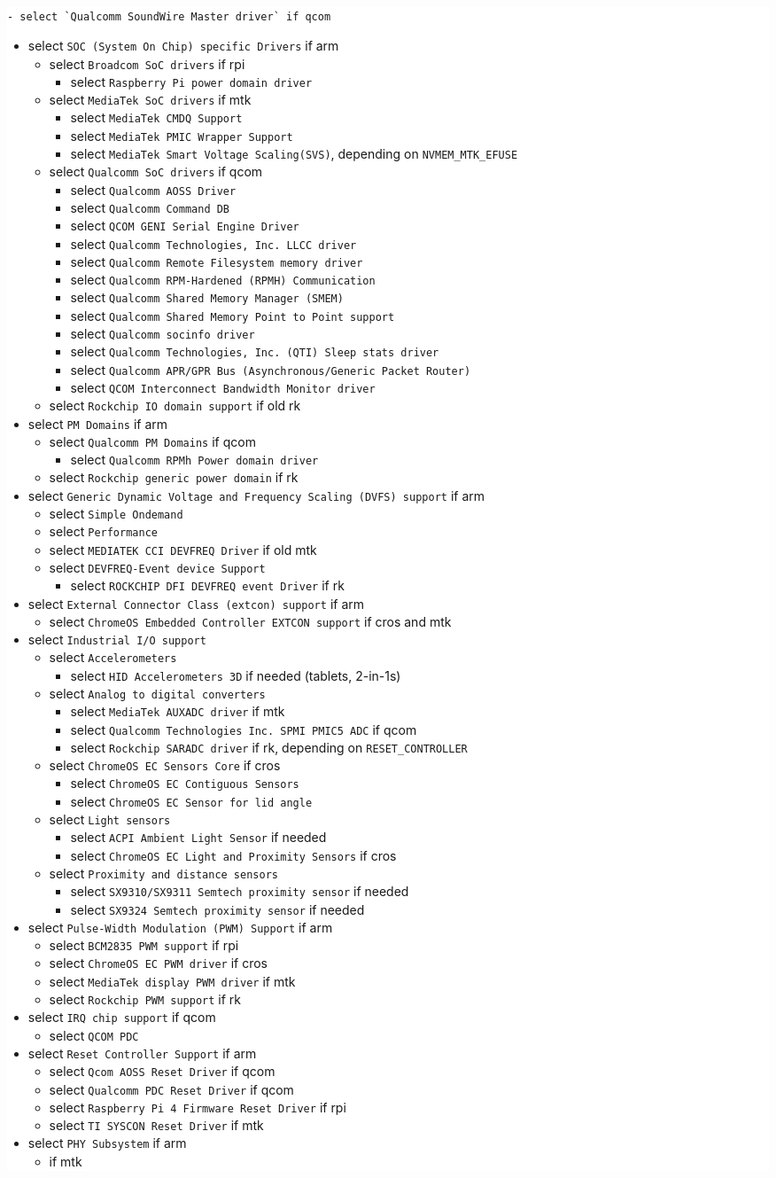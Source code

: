     - select `Qualcomm SoundWire Master driver` if qcom
  - select `SOC (System On Chip) specific Drivers` if arm
    - select `Broadcom SoC drivers` if rpi
      - select `Raspberry Pi power domain driver`
    - select `MediaTek SoC drivers` if mtk
      - select `MediaTek CMDQ Support`
      - select `MediaTek PMIC Wrapper Support`
      - select `MediaTek Smart Voltage Scaling(SVS)`, depending on `NVMEM_MTK_EFUSE`
    - select `Qualcomm SoC drivers` if qcom
      - select `Qualcomm AOSS Driver`
      - select `Qualcomm Command DB`
      - select `QCOM GENI Serial Engine Driver`
      - select `Qualcomm Technologies, Inc. LLCC driver`
      - select `Qualcomm Remote Filesystem memory driver`
      - select `Qualcomm RPM-Hardened (RPMH) Communication`
      - select `Qualcomm Shared Memory Manager (SMEM)`
      - select `Qualcomm Shared Memory Point to Point support`
      - select `Qualcomm socinfo driver`
      - select `Qualcomm Technologies, Inc. (QTI) Sleep stats driver`
      - select `Qualcomm APR/GPR Bus (Asynchronous/Generic Packet Router)`
      - select `QCOM Interconnect Bandwidth Monitor driver`
    - select `Rockchip IO domain support` if old rk
  - select `PM Domains` if arm
    - select `Qualcomm PM Domains` if qcom
      - select `Qualcomm RPMh Power domain driver`
    - select `Rockchip generic power domain` if rk
  - select `Generic Dynamic Voltage and Frequency Scaling (DVFS) support` if arm
    - select `Simple Ondemand`
    - select `Performance`
    - select `MEDIATEK CCI DEVFREQ Driver` if old mtk
    - select `DEVFREQ-Event device Support`
      - select `ROCKCHIP DFI DEVFREQ event Driver` if rk
  - select `External Connector Class (extcon) support` if arm
    - select `ChromeOS Embedded Controller EXTCON support` if cros and mtk
  - select `Industrial I/O support`
    - select `Accelerometers`
      - select `HID Accelerometers 3D` if needed (tablets, 2-in-1s)
    - select `Analog to digital converters`
      - select `MediaTek AUXADC driver` if mtk
      - select `Qualcomm Technologies Inc. SPMI PMIC5 ADC` if qcom
      - select `Rockchip SARADC driver` if rk, depending on `RESET_CONTROLLER`
    - select `ChromeOS EC Sensors Core` if cros
      - select `ChromeOS EC Contiguous Sensors`
      - select `ChromeOS EC Sensor for lid angle`
    - select `Light sensors`
      - select `ACPI Ambient Light Sensor` if needed
      - select `ChromeOS EC Light and Proximity Sensors` if cros
    - select `Proximity and distance sensors`
      - select `SX9310/SX9311 Semtech proximity sensor` if needed
      - select `SX9324 Semtech proximity sensor` if needed
  - select `Pulse-Width Modulation (PWM) Support` if arm
    - select `BCM2835 PWM support` if rpi
    - select `ChromeOS EC PWM driver` if cros
    - select `MediaTek display PWM driver` if mtk
    - select `Rockchip PWM support` if rk
  - select `IRQ chip support` if qcom
    - select `QCOM PDC`
  - select `Reset Controller Support` if arm
    - select `Qcom AOSS Reset Driver` if qcom
    - select `Qualcomm PDC Reset Driver` if qcom
    - select `Raspberry Pi 4 Firmware Reset Driver` if rpi
    - select `TI SYSCON Reset Driver` if mtk
  - select `PHY Subsystem` if arm
    - if mtk
